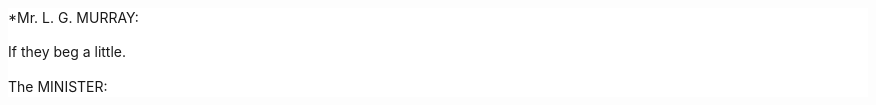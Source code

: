 </speech>

<speech by="#murray">

<from>*Mr. <person refersTo="hansard_za">L. G. MURRAY</person>:</from>

<p>If they beg a little.</p>

</speech>

<speech by="#minister">

<from>The <person refersTo="hansard_za">MINISTER</person>:</from>

